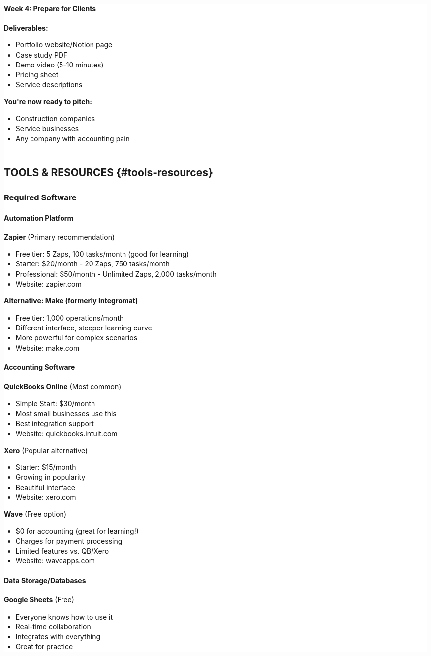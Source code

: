 #### Week 4: Prepare for Clients

**Deliverables:**
- Portfolio website/Notion page
- Case study PDF
- Demo video (5-10 minutes)
- Pricing sheet
- Service descriptions

**You're now ready to pitch:**
- Construction companies
- Service businesses
- Any company with accounting pain

---

## TOOLS & RESOURCES {#tools-resources}

### Required Software

#### Automation Platform
**Zapier** (Primary recommendation)
- Free tier: 5 Zaps, 100 tasks/month (good for learning)
- Starter: $20/month - 20 Zaps, 750 tasks/month
- Professional: $50/month - Unlimited Zaps, 2,000 tasks/month
- Website: zapier.com

**Alternative: Make (formerly Integromat)**
- Free tier: 1,000 operations/month
- Different interface, steeper learning curve
- More powerful for complex scenarios
- Website: make.com

#### Accounting Software
**QuickBooks Online** (Most common)
- Simple Start: $30/month
- Most small businesses use this
- Best integration support
- Website: quickbooks.intuit.com

**Xero** (Popular alternative)
- Starter: $15/month
- Growing in popularity
- Beautiful interface
- Website: xero.com

**Wave** (Free option)
- $0 for accounting (great for learning!)
- Charges for payment processing
- Limited features vs. QB/Xero
- Website: waveapps.com

#### Data Storage/Databases
**Google Sheets** (Free)
- Everyone knows how to use it
- Real-time collaboration
- Integrates with everything
- Great for practice
